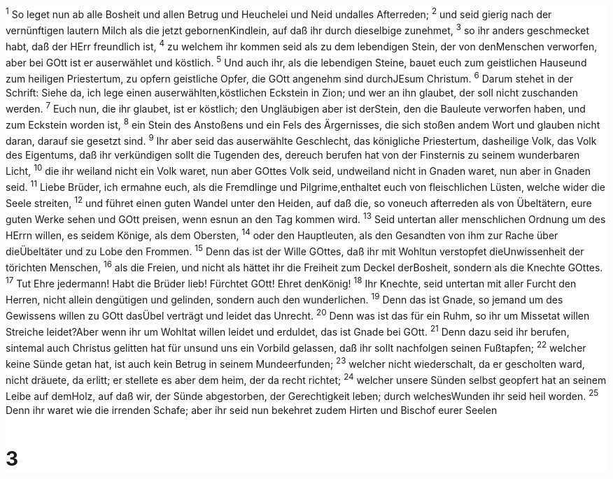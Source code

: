 <p><sup>1</sup> So leget nun ab alle Bosheit und allen Betrug und Heuchelei und Neid undalles Afterreden; <sup>2</sup> und seid gierig nach der vernünftigen lautern Milch als die jetzt gebornenKindlein, auf daß ihr durch dieselbige zunehmet, <sup>3</sup> so ihr anders geschmecket habt, daß der HErr freundlich ist, <sup>4</sup> zu welchem ihr kommen seid als zu dem lebendigen Stein, der von denMenschen verworfen, aber bei GOtt ist er auserwählet und köstlich. <sup>5</sup> Und auch ihr, als die lebendigen Steine, bauet euch zum geistlichen Hauseund zum heiligen Priestertum, zu opfern geistliche Opfer, die GOtt angenehm sind durchJEsum Christum. <sup>6</sup> Darum stehet in der Schrift: Siehe da, ich lege einen auserwählten,köstlichen Eckstein in Zion; und wer an ihn glaubet, der soll nicht zuschanden werden. <sup>7</sup> Euch nun, die ihr glaubet, ist er köstlich; den Ungläubigen aber ist derStein, den die Bauleute verworfen haben, und zum Eckstein worden ist, <sup>8</sup> ein Stein des Anstoßens und ein Fels des Ärgernisses, die sich stoßen andem Wort und glauben nicht daran, darauf sie gesetzt sind. <sup>9</sup> Ihr aber seid das auserwählte Geschlecht, das königliche Priestertum, dasheilige Volk, das Volk des Eigentums, daß ihr verkündigen sollt die Tugenden des, dereuch berufen hat von der Finsternis zu seinem wunderbaren Licht, <sup>10</sup> die ihr weiland nicht ein Volk waret, nun aber GOttes Volk seid, undweiland nicht in Gnaden waret, nun aber in Gnaden seid. <sup>11</sup> Liebe Brüder, ich ermahne euch, als die Fremdlinge und Pilgrime,enthaltet euch von fleischlichen Lüsten, welche wider die Seele streiten, <sup>12</sup> und führet einen guten Wandel unter den Heiden, auf daß die, so voneuch afterreden als von Übeltätern, eure guten Werke sehen und GOtt preisen, wenn esnun an den Tag kommen wird. <sup>13</sup> Seid untertan aller menschlichen Ordnung um des HErrn willen, es seidem Könige, als dem Obersten, <sup>14</sup> oder den Hauptleuten, als den Gesandten von ihm zur Rache über dieÜbeltäter und zu Lobe den Frommen. <sup>15</sup> Denn das ist der Wille GOttes, daß ihr mit Wohltun verstopfet dieUnwissenheit der törichten Menschen, <sup>16</sup> als die Freien, und nicht als hättet ihr die Freiheit zum Deckel derBosheit, sondern als die Knechte GOttes. <sup>17</sup> Tut Ehre jedermann! Habt die Brüder lieb! Fürchtet GOtt! Ehret denKönig! <sup>18</sup> Ihr Knechte, seid untertan mit aller Furcht den Herren, nicht allein dengütigen und gelinden, sondern auch den wunderlichen. <sup>19</sup> Denn das ist Gnade, so jemand um des Gewissens willen zu GOtt dasÜbel verträgt und leidet das Unrecht. <sup>20</sup> Denn was ist das für ein Ruhm, so ihr um Missetat willen Streiche leidet?Aber wenn ihr um Wohltat willen leidet und erduldet, das ist Gnade bei GOtt. <sup>21</sup> Denn dazu seid ihr berufen, sintemal auch Christus gelitten hat für unsund uns ein Vorbild gelassen, daß ihr sollt nachfolgen seinen Fußtapfen; <sup>22</sup> welcher keine Sünde getan hat, ist auch kein Betrug in seinem Mundeerfunden; <sup>23</sup> welcher nicht wiederschalt, da er gescholten ward, nicht dräuete, da erlitt; er stellete es aber dem heim, der da recht richtet; <sup>24</sup> welcher unsere Sünden selbst geopfert hat an seinem Leibe auf demHolz, auf daß wir, der Sünde abgestorben, der Gerechtigkeit leben; durch welchesWunden ihr seid heil worden. <sup>25</sup> Denn ihr waret wie die irrenden Schafe; aber ihr seid nun bekehret zudem Hirten und Bischof eurer Seelen</p>
<h1 id="section-2">3</h1>
